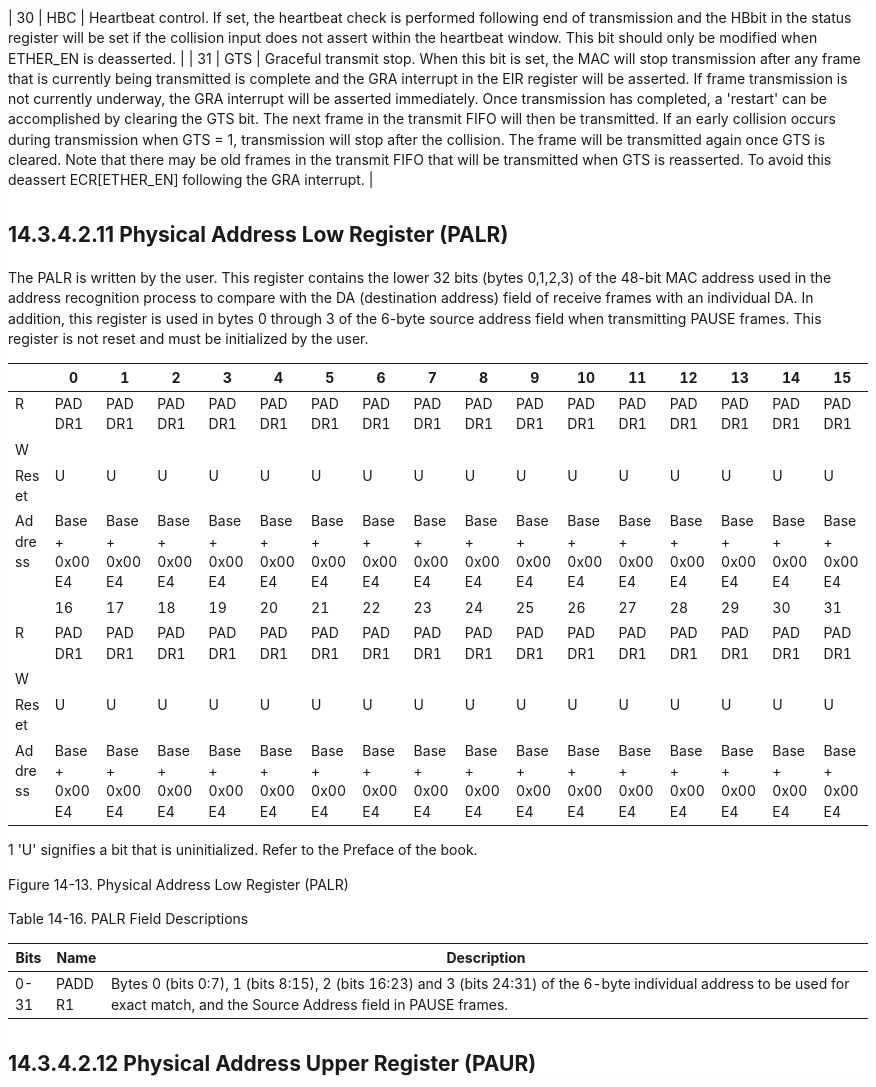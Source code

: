 |     30 | HBC       | Heartbeat control. If set, the heartbeat check is performed following end of transmission and the HBbit in the status register will be set if the collision input does not assert within the heartbeat window. This bit should only be modified when ETHER_EN is deasserted.                                                                                                                                                                                                                                                                                                                                                                                                                                                                                                                                    |
|     31 | GTS       | Graceful transmit stop. When this bit is set, the MAC will stop transmission after any frame that is currently being transmitted is complete and the GRA interrupt in the EIR register will be asserted. If frame transmission is not currently underway, the GRA interrupt will be asserted immediately. Once transmission has completed, a 'restart' can be accomplished by clearing the GTS bit. The next frame in the transmit FIFO will then be transmitted. If an early collision occurs during transmission when GTS = 1, transmission will stop after the collision. The frame will be transmitted again once GTS is cleared. Note that there may be old frames in the transmit FIFO that will be transmitted when GTS is reasserted. To avoid this deassert ECR[ETHER_EN] following the GRA interrupt. |

## 14.3.4.2.11 Physical Address Low Register (PALR)

The PALR is written by the user. This register contains the lower 32 bits (bytes 0,1,2,3) of the 48-bit MAC address used in the address recognition process to compare with the DA (destination address) field of receive frames with an individual DA. In addition, this register is used in bytes 0 through 3 of the 6-byte source address field when transmitting PAUSE frames. This register is not reset and must be initialized by the user.



|         | 0             | 1             | 2             | 3             | 4             | 5             | 6             | 7             | 8             | 9             | 10            | 11            | 12            | 13            | 14            | 15            |
|---------|---------------|---------------|---------------|---------------|---------------|---------------|---------------|---------------|---------------|---------------|---------------|---------------|---------------|---------------|---------------|---------------|
| R       | PADDR1        | PADDR1        | PADDR1        | PADDR1        | PADDR1        | PADDR1        | PADDR1        | PADDR1        | PADDR1        | PADDR1        | PADDR1        | PADDR1        | PADDR1        | PADDR1        | PADDR1        | PADDR1        |
| W       |               |               |               |               |               |               |               |               |               |               |               |               |               |               |               |               |
| Reset   | U             | U             | U             | U             | U             | U             | U             | U             | U             | U             | U             | U             | U             | U             | U             | U             |
| Address | Base + 0x00E4 | Base + 0x00E4 | Base + 0x00E4 | Base + 0x00E4 | Base + 0x00E4 | Base + 0x00E4 | Base + 0x00E4 | Base + 0x00E4 | Base + 0x00E4 | Base + 0x00E4 | Base + 0x00E4 | Base + 0x00E4 | Base + 0x00E4 | Base + 0x00E4 | Base + 0x00E4 | Base + 0x00E4 |
|         | 16            | 17            | 18            | 19            | 20            | 21            | 22            | 23            | 24            | 25            | 26            | 27            | 28            | 29            | 30            | 31            |
| R       | PADDR1        | PADDR1        | PADDR1        | PADDR1        | PADDR1        | PADDR1        | PADDR1        | PADDR1        | PADDR1        | PADDR1        | PADDR1        | PADDR1        | PADDR1        | PADDR1        | PADDR1        | PADDR1        |
| W       |               |               |               |               |               |               |               |               |               |               |               |               |               |               |               |               |
| Reset   | U             | U             | U             | U             | U             | U             | U             | U             | U             | U             | U             | U             | U             | U             | U             | U             |
| Address | Base + 0x00E4 | Base + 0x00E4 | Base + 0x00E4 | Base + 0x00E4 | Base + 0x00E4 | Base + 0x00E4 | Base + 0x00E4 | Base + 0x00E4 | Base + 0x00E4 | Base + 0x00E4 | Base + 0x00E4 | Base + 0x00E4 | Base + 0x00E4 | Base + 0x00E4 | Base + 0x00E4 | Base + 0x00E4 |

1 'U' signifies a bit that is uninitialized. Refer to the Preface of the book.

Figure 14-13. Physical Address Low Register (PALR)

Table 14-16. PALR Field Descriptions

| Bits   | Name   | Description                                                                                                                                                                     |
|--------|--------|---------------------------------------------------------------------------------------------------------------------------------------------------------------------------------|
| 0-31   | PADDR1 | Bytes 0 (bits 0:7), 1 (bits 8:15), 2 (bits 16:23) and 3 (bits 24:31) of the 6-byte individual address to be used for exact match, and the Source Address field in PAUSE frames. |

## 14.3.4.2.12 Physical Address Upper Register (PAUR)
